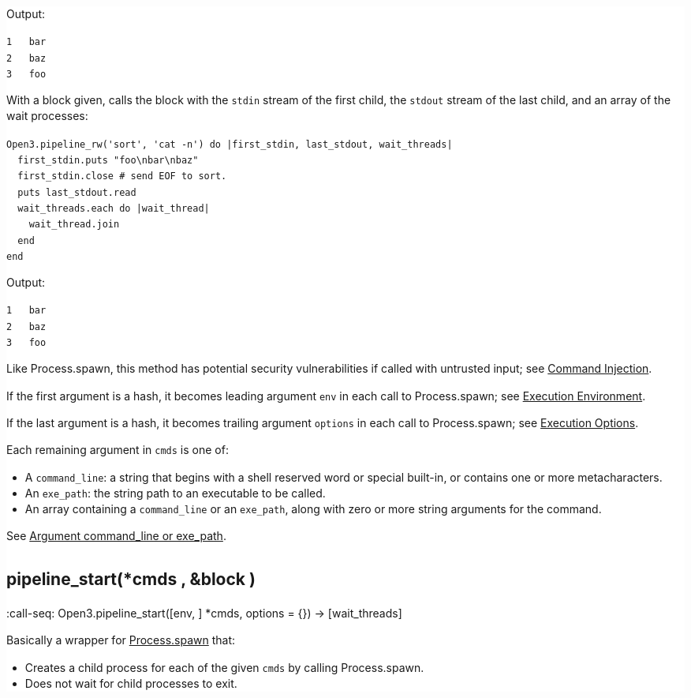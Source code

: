 Output:

    1	bar
    2	baz
    3	foo

With a block given, calls the block with the `stdin` stream of the first
child, the `stdout` stream  of the last child, and an array of the wait
processes:

    Open3.pipeline_rw('sort', 'cat -n') do |first_stdin, last_stdout, wait_threads|
      first_stdin.puts "foo\nbar\nbaz"
      first_stdin.close # send EOF to sort.
      puts last_stdout.read
      wait_threads.each do |wait_thread|
        wait_thread.join
      end
    end

Output:

    1	bar
    2	baz
    3	foo

Like Process.spawn, this method has potential security vulnerabilities if
called with untrusted input; see [Command
Injection](rdoc-ref:command_injection.rdoc@Command+Injection).

If the first argument is a hash, it becomes leading argument `env` in each
call to Process.spawn; see [Execution
Environment](rdoc-ref:Process@Execution+Environment).

If the last argument is a hash, it becomes trailing argument `options` in each
call to Process.spawn; see [Execution
Options](rdoc-ref:Process@Execution+Options).

Each remaining argument in `cmds` is one of:

*   A `command_line`: a string that begins with a shell reserved word or
    special built-in, or contains one or more metacharacters.
*   An `exe_path`: the string path to an executable to be called.
*   An array containing a `command_line` or an `exe_path`, along with zero or
    more string arguments for the command.

See [Argument command_line or
exe_path](rdoc-ref:Process@Argument+command_line+or+exe_path).
## pipeline_start(*cmds , &block ) [](#method-c-pipeline_start)
:call-seq:
    Open3.pipeline_start([env, ] *cmds, options = {}) -> [wait_threads]

Basically a wrapper for [Process.spawn](rdoc-ref:Process.spawn) that:

*   Creates a child process for each of the given `cmds` by calling
    Process.spawn.
*   Does not wait for child processes to exit.

